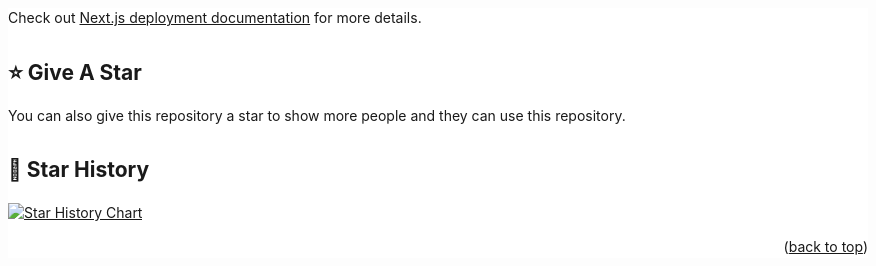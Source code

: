 Check out [Next.js deployment documentation](https://nextjs.org/docs/deployment) for more details.

## :star: Give A Star

You can also give this repository a star to show more people and they can use this repository.

## :star2: Star History

<a href="https://star-history.com/#sanidhyy/genius-ai&Timeline">
<picture>
  <source media="(prefers-color-scheme: dark)" srcset="https://api.star-history.com/svg?repos=sanidhyy/genius-ai&type=Timeline&theme=dark" />
  <source media="(prefers-color-scheme: light)" srcset="https://api.star-history.com/svg?repos=sanidhyy/genius-ai&type=Timeline" />
  <img alt="Star History Chart" src="https://api.star-history.com/svg?repos=sanidhyy/genius-ai&type=Timeline" />
</picture>
</a>

<br />
<p align="right">(<a href="#readme-top">back to top</a>)</p>
